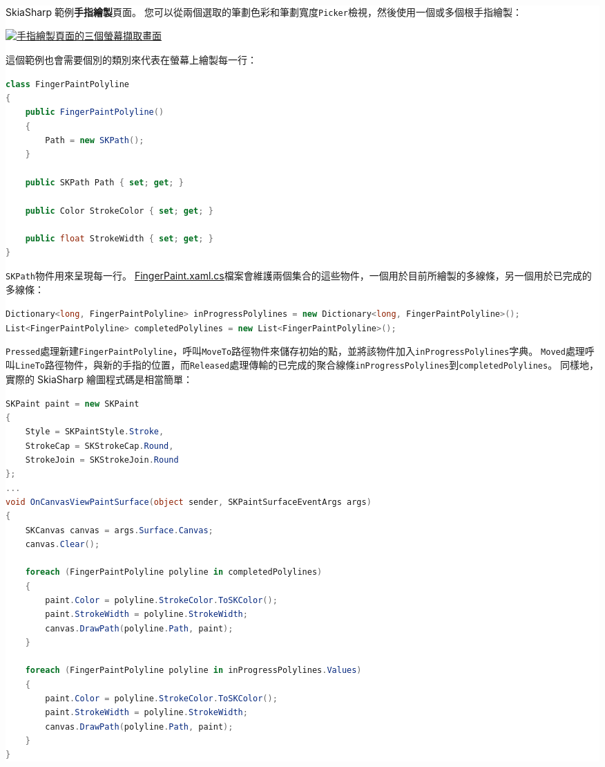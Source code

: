 SkiaSharp 範例**手指繪製**頁面。 您可以從兩個選取的筆劃色彩和筆劃寬度`Picker`檢視，然後使用一個或多個根手指繪製：

[![](touch-tracking-images/fingerpaint-small.png "手指繪製頁面的三個螢幕擷取畫面")](touch-tracking-images/fingerpaint-large.png#lightbox "手指繪製頁面的三個螢幕擷取畫面")

這個範例也會需要個別的類別來代表在螢幕上繪製每一行：

```csharp
class FingerPaintPolyline
{
    public FingerPaintPolyline()
    {
        Path = new SKPath();
    }

    public SKPath Path { set; get; }

    public Color StrokeColor { set; get; }

    public float StrokeWidth { set; get; }
}
```

`SKPath`物件用來呈現每一行。 [FingerPaint.xaml.cs](https://github.com/xamarin/xamarin-forms-samples/blob/master/Effects/TouchTrackingEffectDemos/TouchTrackingEffectDemos/TouchTrackingEffectDemos/FingerPaintPage.xaml.cs)檔案會維護兩個集合的這些物件，一個用於目前所繪製的多線條，另一個用於已完成的多線條：

```csharp
Dictionary<long, FingerPaintPolyline> inProgressPolylines = new Dictionary<long, FingerPaintPolyline>();
List<FingerPaintPolyline> completedPolylines = new List<FingerPaintPolyline>();
```

`Pressed`處理新建`FingerPaintPolyline`，呼叫`MoveTo`路徑物件來儲存初始的點，並將該物件加入`inProgressPolylines`字典。 `Moved`處理呼叫`LineTo`路徑物件，與新的手指的位置，而`Released`處理傳輸的已完成的聚合線條`inProgressPolylines`到`completedPolylines`。 同樣地，實際的 SkiaSharp 繪圖程式碼是相當簡單：

```csharp
SKPaint paint = new SKPaint
{
    Style = SKPaintStyle.Stroke,
    StrokeCap = SKStrokeCap.Round,
    StrokeJoin = SKStrokeJoin.Round
};
...
void OnCanvasViewPaintSurface(object sender, SKPaintSurfaceEventArgs args)
{
    SKCanvas canvas = args.Surface.Canvas;
    canvas.Clear();

    foreach (FingerPaintPolyline polyline in completedPolylines)
    {
        paint.Color = polyline.StrokeColor.ToSKColor();
        paint.StrokeWidth = polyline.StrokeWidth;
        canvas.DrawPath(polyline.Path, paint);
    }

    foreach (FingerPaintPolyline polyline in inProgressPolylines.Values)
    {
        paint.Color = polyline.StrokeColor.ToSKColor();
        paint.StrokeWidth = polyline.StrokeWidth;
        canvas.DrawPath(polyline.Path, paint);
    }
}
```
